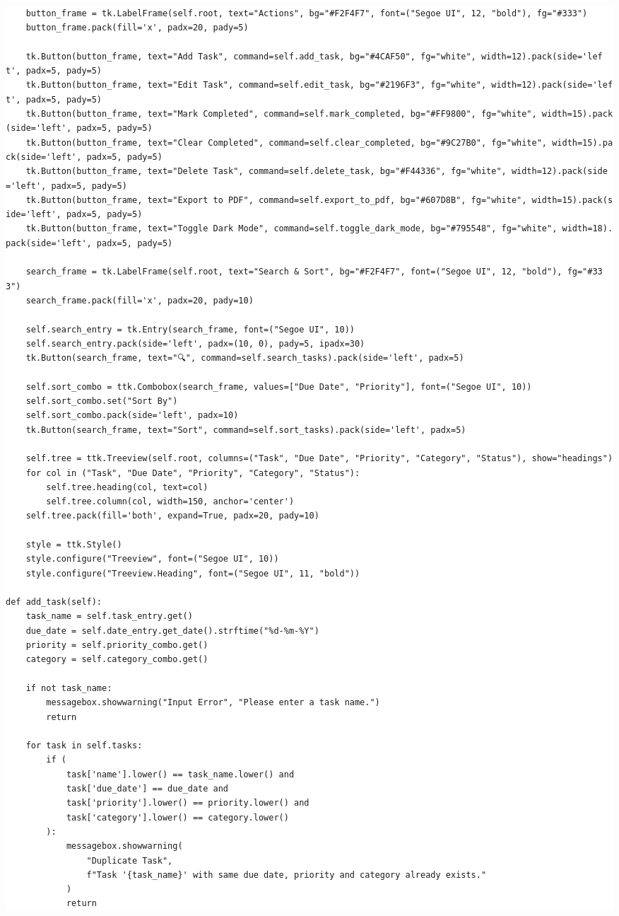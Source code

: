         button_frame = tk.LabelFrame(self.root, text="Actions", bg="#F2F4F7", font=("Segoe UI", 12, "bold"), fg="#333")
        button_frame.pack(fill='x', padx=20, pady=5)

        tk.Button(button_frame, text="Add Task", command=self.add_task, bg="#4CAF50", fg="white", width=12).pack(side='left', padx=5, pady=5)
        tk.Button(button_frame, text="Edit Task", command=self.edit_task, bg="#2196F3", fg="white", width=12).pack(side='left', padx=5, pady=5)
        tk.Button(button_frame, text="Mark Completed", command=self.mark_completed, bg="#FF9800", fg="white", width=15).pack(side='left', padx=5, pady=5)
        tk.Button(button_frame, text="Clear Completed", command=self.clear_completed, bg="#9C27B0", fg="white", width=15).pack(side='left', padx=5, pady=5)
        tk.Button(button_frame, text="Delete Task", command=self.delete_task, bg="#F44336", fg="white", width=12).pack(side='left', padx=5, pady=5)
        tk.Button(button_frame, text="Export to PDF", command=self.export_to_pdf, bg="#607D8B", fg="white", width=15).pack(side='left', padx=5, pady=5)
        tk.Button(button_frame, text="Toggle Dark Mode", command=self.toggle_dark_mode, bg="#795548", fg="white", width=18).pack(side='left', padx=5, pady=5)

        search_frame = tk.LabelFrame(self.root, text="Search & Sort", bg="#F2F4F7", font=("Segoe UI", 12, "bold"), fg="#333")
        search_frame.pack(fill='x', padx=20, pady=10)

        self.search_entry = tk.Entry(search_frame, font=("Segoe UI", 10))
        self.search_entry.pack(side='left', padx=(10, 0), pady=5, ipadx=30)
        tk.Button(search_frame, text="🔍", command=self.search_tasks).pack(side='left', padx=5)

        self.sort_combo = ttk.Combobox(search_frame, values=["Due Date", "Priority"], font=("Segoe UI", 10))
        self.sort_combo.set("Sort By")
        self.sort_combo.pack(side='left', padx=10)
        tk.Button(search_frame, text="Sort", command=self.sort_tasks).pack(side='left', padx=5)

        self.tree = ttk.Treeview(self.root, columns=("Task", "Due Date", "Priority", "Category", "Status"), show="headings")
        for col in ("Task", "Due Date", "Priority", "Category", "Status"):
            self.tree.heading(col, text=col)
            self.tree.column(col, width=150, anchor='center')
        self.tree.pack(fill='both', expand=True, padx=20, pady=10)

        style = ttk.Style()
        style.configure("Treeview", font=("Segoe UI", 10))
        style.configure("Treeview.Heading", font=("Segoe UI", 11, "bold"))

    def add_task(self):
        task_name = self.task_entry.get()
        due_date = self.date_entry.get_date().strftime("%d-%m-%Y")
        priority = self.priority_combo.get()
        category = self.category_combo.get()

        if not task_name:
            messagebox.showwarning("Input Error", "Please enter a task name.")
            return

        for task in self.tasks:
            if (
                task['name'].lower() == task_name.lower() and
                task['due_date'] == due_date and
                task['priority'].lower() == priority.lower() and
                task['category'].lower() == category.lower()
            ):
                messagebox.showwarning(
                    "Duplicate Task",
                    f"Task '{task_name}' with same due date, priority and category already exists."
                )
                return
